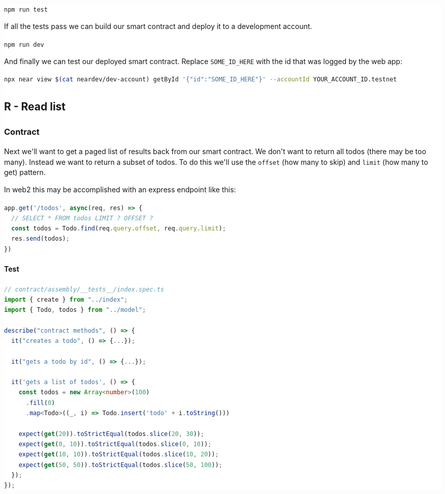 ```bash
npm run test
```

If all the tests pass we can build our smart contract and deploy
it to a development account.

```bash
npm run dev
```

And finally we can test our deployed smart contract. Replace `SOME_ID_HERE` with the
id that was logged by the web app:

```bash
npx near view $(cat neardev/dev-account) getById '{"id":"SOME_ID_HERE"}' --accountId YOUR_ACCOUNT_ID.testnet
```

## R - Read list

### Contract

Next we'll want to get a paged list of results back from our smart contract.
We don't want to return all todos (there may be too many). Instead we want
to return a subset of todos. To do this we'll use the `offset` (how many to skip)
and `limit` (how many to get) pattern.

In web2 this may be accomplished with an express endpoint like this:

```js
app.get('/todos', async(req, res) => {
  // SELECT * FROM todos LIMIT ? OFFSET ?
  const todos = Todo.find(req.query.offset, req.query.limit);
  res.send(todos);
})
```

#### Test

```ts
// contract/assembly/__tests__/index.spec.ts
import { create } from "../index";
import { Todo, todos } from "../model";

describe("contract methods", () => {
  it("creates a todo", () => {...});

  it("gets a todo by id", () => {...});

  it('gets a list of todos', () => {
    const todos = new Array<number>(100)
      .fill(0)
      .map<Todo>((_, i) => Todo.insert('todo' + i.toString()))

    expect(get(20)).toStrictEqual(todos.slice(20, 30));
    expect(get(0, 10)).toStrictEqual(todos.slice(0, 10));
    expect(get(10, 10)).toStrictEqual(todos.slice(10, 20));
    expect(get(50, 50)).toStrictEqual(todos.slice(50, 100));
  });
});
```
